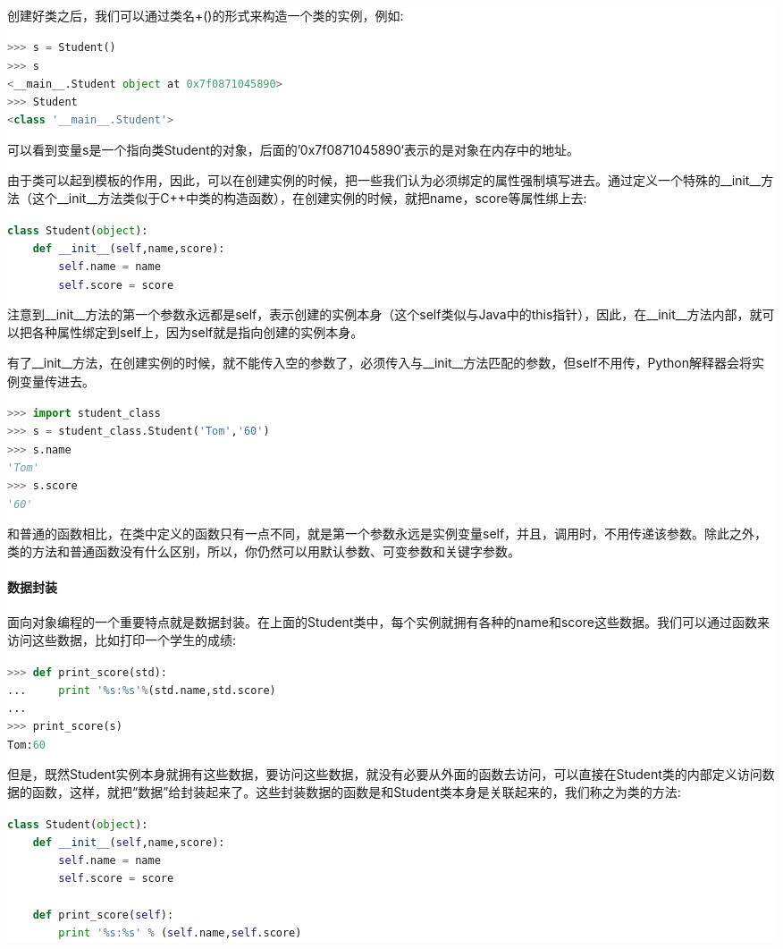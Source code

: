 创建好类之后，我们可以通过类名+()的形式来构造一个类的实例，例如:

```python
>>> s = Student()
>>> s
<__main__.Student object at 0x7f0871045890>
>>> Student
<class '__main__.Student'>
```
可以看到变量s是一个指向类Student的对象，后面的’0x7f0871045890‘表示的是对象在内存中的地址。

由于类可以起到模板的作用，因此，可以在创建实例的时候，把一些我们认为必须绑定的属性强制填写进去。通过定义一个特殊的\_\_init\_\_方法（这个\_\_init\_\_方法类似于C++中类的构造函数），在创建实例的时候，就把name，score等属性绑上去:

```python
class Student(object):
	def __init__(self,name,score):
		self.name = name
		self.score = score
```

注意到\_\_init\_\_方法的第一个参数永远都是self，表示创建的实例本身（这个self类似与Java中的this指针），因此，在\_\_init\_\_方法内部，就可以把各种属性绑定到self上，因为self就是指向创建的实例本身。

有了\_\_init\_\_方法，在创建实例的时候，就不能传入空的参数了，必须传入与\_\_init\_\_方法匹配的参数，但self不用传，Python解释器会将实例变量传进去。
```python
>>> import student_class
>>> s = student_class.Student('Tom','60')
>>> s.name
'Tom'
>>> s.score
'60'
```

和普通的函数相比，在类中定义的函数只有一点不同，就是第一个参数永远是实例变量self，并且，调用时，不用传递该参数。除此之外，类的方法和普通函数没有什么区别，所以，你仍然可以用默认参数、可变参数和关键字参数。


#### 数据封装

面向对象编程的一个重要特点就是数据封装。在上面的Student类中，每个实例就拥有各种的name和score这些数据。我们可以通过函数来访问这些数据，比如打印一个学生的成绩:
```python
>>> def print_score(std):
...     print '%s:%s'%(std.name,std.score)
... 
>>> print_score(s)
Tom:60
```
但是，既然Student实例本身就拥有这些数据，要访问这些数据，就没有必要从外面的函数去访问，可以直接在Student类的内部定义访问数据的函数，这样，就把“数据”给封装起来了。这些封装数据的函数是和Student类本身是关联起来的，我们称之为类的方法:

```python
class Student(object):
	def __init__(self,name,score):
		self.name = name
		self.score = score

	def print_score(self):
		print '%s:%s' % (self.name,self.score)
```
